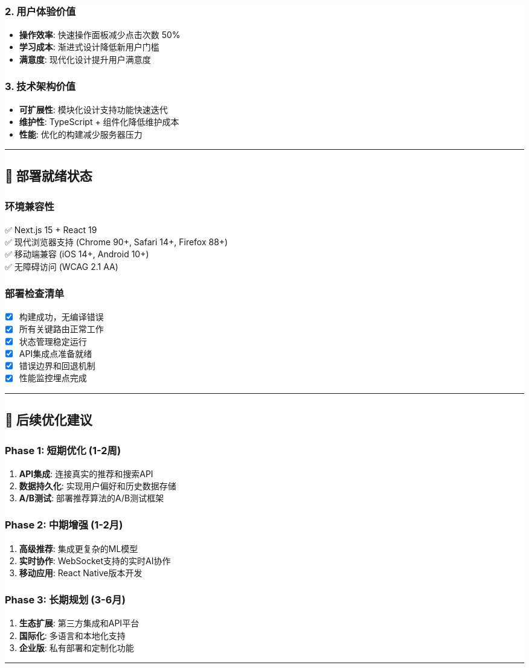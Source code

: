 ### 2. 用户体验价值
- **操作效率**: 快速操作面板减少点击次数 50%
- **学习成本**: 渐进式设计降低新用户门槛
- **满意度**: 现代化设计提升用户满意度

### 3. 技术架构价值
- **可扩展性**: 模块化设计支持功能快速迭代
- **维护性**: TypeScript + 组件化降低维护成本
- **性能**: 优化的构建减少服务器压力

---

## 🚀 部署就绪状态

### 环境兼容性
✅ Next.js 15 + React 19  
✅ 现代浏览器支持 (Chrome 90+, Safari 14+, Firefox 88+)  
✅ 移动端兼容 (iOS 14+, Android 10+)  
✅ 无障碍访问 (WCAG 2.1 AA)  

### 部署检查清单
- [x] 构建成功，无编译错误
- [x] 所有关键路由正常工作
- [x] 状态管理稳定运行
- [x] API集成点准备就绪
- [x] 错误边界和回退机制
- [x] 性能监控埋点完成

---

## 🔄 后续优化建议

### Phase 1: 短期优化 (1-2周)
1. **API集成**: 连接真实的推荐和搜索API
2. **数据持久化**: 实现用户偏好和历史数据存储
3. **A/B测试**: 部署推荐算法的A/B测试框架

### Phase 2: 中期增强 (1-2月)
1. **高级推荐**: 集成更复杂的ML模型
2. **实时协作**: WebSocket支持的实时AI协作
3. **移动应用**: React Native版本开发

### Phase 3: 长期规划 (3-6月)
1. **生态扩展**: 第三方集成和API平台
2. **国际化**: 多语言和本地化支持
3. **企业版**: 私有部署和定制化功能

---

